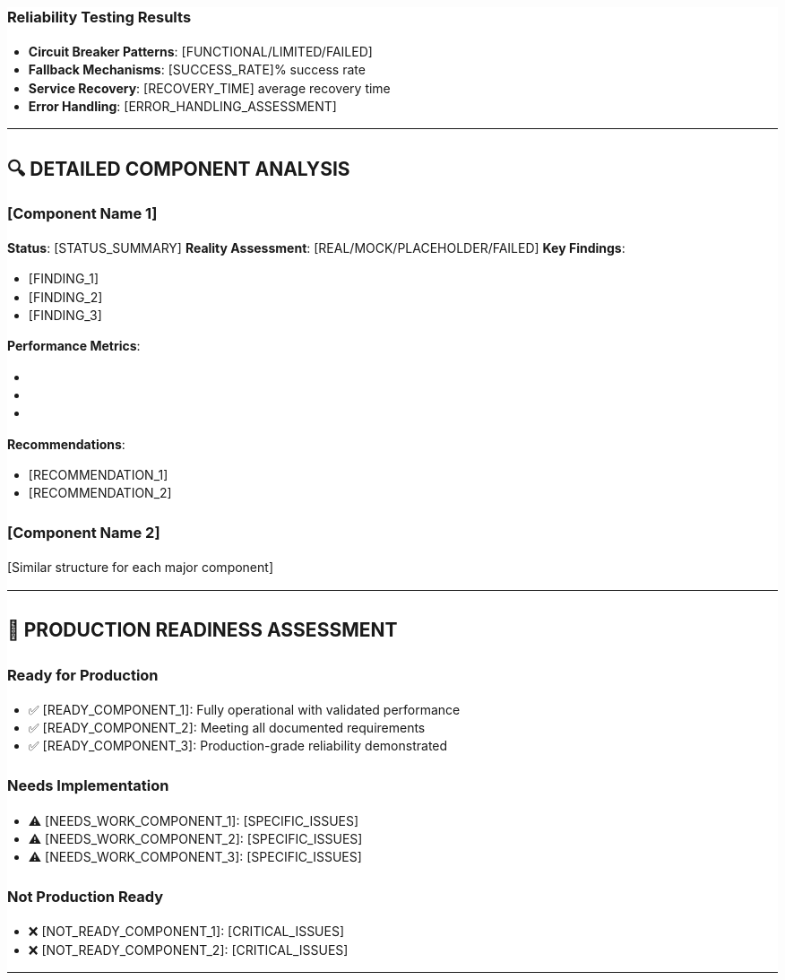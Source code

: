 ### **Reliability Testing Results**
- **Circuit Breaker Patterns**: [FUNCTIONAL/LIMITED/FAILED]
- **Fallback Mechanisms**: [SUCCESS_RATE]% success rate
- **Service Recovery**: [RECOVERY_TIME] average recovery time
- **Error Handling**: [ERROR_HANDLING_ASSESSMENT]

---

## 🔍 **DETAILED COMPONENT ANALYSIS**

### **[Component Name 1]**
**Status**: [STATUS_SUMMARY]
**Reality Assessment**: [REAL/MOCK/PLACEHOLDER/FAILED]
**Key Findings**:
- [FINDING_1]
- [FINDING_2] 
- [FINDING_3]

**Performance Metrics**:
- [METRIC_1]: [VALUE] (Target: [TARGET])
- [METRIC_2]: [VALUE] (Target: [TARGET])
- [METRIC_3]: [VALUE] (Target: [TARGET])

**Recommendations**:
- [RECOMMENDATION_1]
- [RECOMMENDATION_2]

### **[Component Name 2]**
[Similar structure for each major component]

---

## 🎯 **PRODUCTION READINESS ASSESSMENT**

### **Ready for Production**
- ✅ [READY_COMPONENT_1]: Fully operational with validated performance
- ✅ [READY_COMPONENT_2]: Meeting all documented requirements
- ✅ [READY_COMPONENT_3]: Production-grade reliability demonstrated

### **Needs Implementation** 
- ⚠️ [NEEDS_WORK_COMPONENT_1]: [SPECIFIC_ISSUES]
- ⚠️ [NEEDS_WORK_COMPONENT_2]: [SPECIFIC_ISSUES]
- ⚠️ [NEEDS_WORK_COMPONENT_3]: [SPECIFIC_ISSUES]

### **Not Production Ready**
- ❌ [NOT_READY_COMPONENT_1]: [CRITICAL_ISSUES]
- ❌ [NOT_READY_COMPONENT_2]: [CRITICAL_ISSUES]

---
